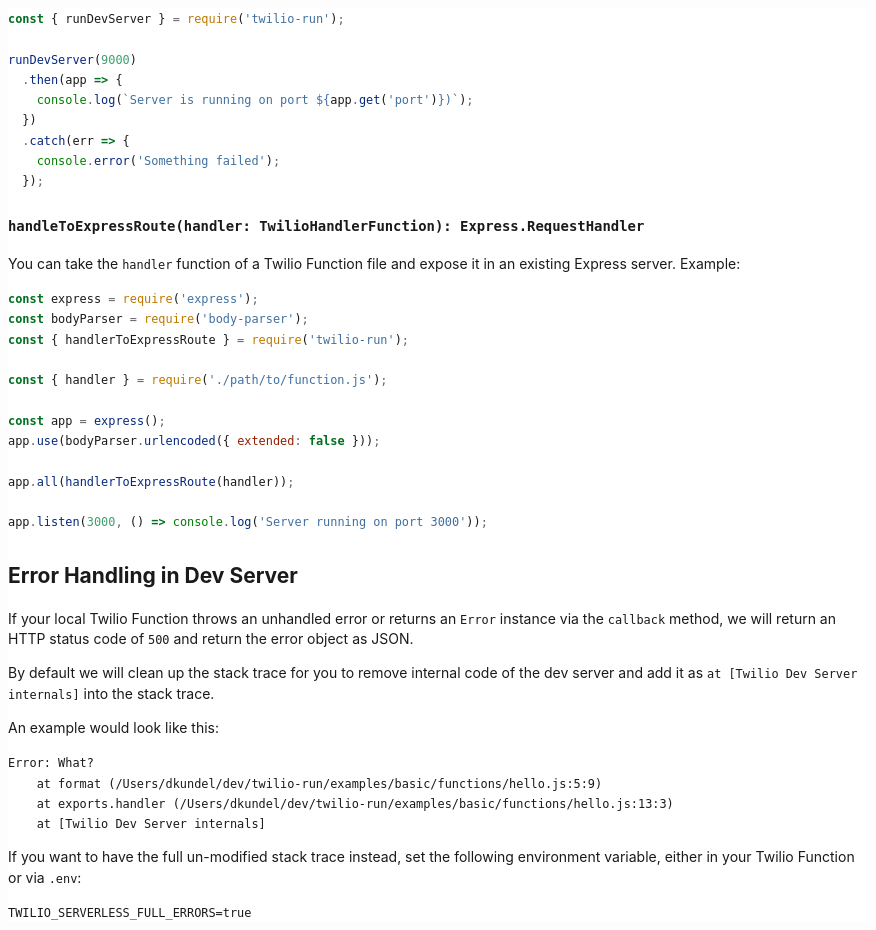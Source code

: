```js
const { runDevServer } = require('twilio-run');

runDevServer(9000)
  .then(app => {
    console.log(`Server is running on port ${app.get('port')})`);
  })
  .catch(err => {
    console.error('Something failed');
  });
```

### `handleToExpressRoute(handler: TwilioHandlerFunction): Express.RequestHandler`

You can take the `handler` function of a Twilio Function file and expose it in an existing Express server. Example:

```js
const express = require('express');
const bodyParser = require('body-parser');
const { handlerToExpressRoute } = require('twilio-run');

const { handler } = require('./path/to/function.js');

const app = express();
app.use(bodyParser.urlencoded({ extended: false }));

app.all(handlerToExpressRoute(handler));

app.listen(3000, () => console.log('Server running on port 3000'));
```

## Error Handling in Dev Server

If your local Twilio Function throws an unhandled error or returns an `Error` instance via the `callback` method, we will return an HTTP status code of `500` and return the error object as JSON.

By default we will clean up the stack trace for you to remove internal code of the dev server and add it as `at [Twilio Dev Server internals]` into the stack trace.

An example would look like this:

```
Error: What?
    at format (/Users/dkundel/dev/twilio-run/examples/basic/functions/hello.js:5:9)
    at exports.handler (/Users/dkundel/dev/twilio-run/examples/basic/functions/hello.js:13:3)
    at [Twilio Dev Server internals]
```

If you want to have the full un-modified stack trace instead, set the following environment variable, either in your Twilio Function or via `.env`:

```
TWILIO_SERVERLESS_FULL_ERRORS=true
```
